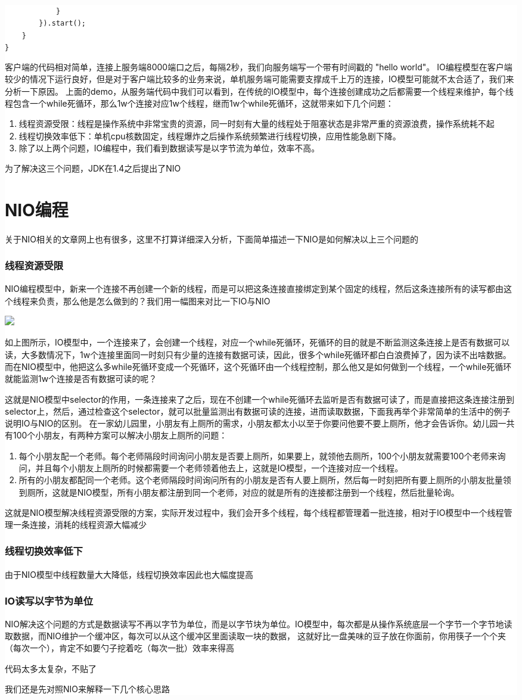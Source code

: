 ```
            }
        }).start();
    }
}
```



客户端的代码相对简单，连接上服务端8000端口之后，每隔2秒，我们向服务端写一个带有时间戳的 "hello world"。
IO编程模型在客户端较少的情况下运行良好，但是对于客户端比较多的业务来说，单机服务端可能需要支撑成千上万的连接，IO模型可能就不太合适了，我们来分析一下原因。
上面的demo，从服务端代码中我们可以看到，在传统的IO模型中，每个连接创建成功之后都需要一个线程来维护，每个线程包含一个while死循环，那么1w个连接对应1w个线程，继而1w个while死循环，这就带来如下几个问题：

1. 线程资源受限：线程是操作系统中非常宝贵的资源，同一时刻有大量的线程处于阻塞状态是非常严重的资源浪费，操作系统耗不起
2. 线程切换效率低下：单机cpu核数固定，线程爆炸之后操作系统频繁进行线程切换，应用性能急剧下降。
3. 除了以上两个问题，IO编程中，我们看到数据读写是以字节流为单位，效率不高。

为了解决这三个问题，JDK在1.4之后提出了NIO


# NIO编程
关于NIO相关的文章网上也有很多，这里不打算详细深入分析，下面简单描述一下NIO是如何解决以上三个问题的

### 线程资源受限
NIO编程模型中，新来一个连接不再创建一个新的线程，而是可以把这条连接直接绑定到某个固定的线程，然后这条连接所有的读写都由这个线程来负责，那么他是怎么做到的？我们用一幅图来对比一下IO与NIO

![](https://upload-images.jianshu.io/upload_images/1357217-1c856423372e7d5a.png?imageMogr2/auto-orient/strip%7CimageView2/2/w/755/format/webp)

如上图所示，IO模型中，一个连接来了，会创建一个线程，对应一个while死循环，死循环的目的就是不断监测这条连接上是否有数据可以读，大多数情况下，1w个连接里面同一时刻只有少量的连接有数据可读，因此，很多个while死循环都白白浪费掉了，因为读不出啥数据。
而在NIO模型中，他把这么多while死循环变成一个死循环，这个死循环由一个线程控制，那么他又是如何做到一个线程，一个while死循环就能监测1w个连接是否有数据可读的呢？

这就是NIO模型中selector的作用，一条连接来了之后，现在不创建一个while死循环去监听是否有数据可读了，而是直接把这条连接注册到selector上，然后，通过检查这个selector，就可以批量监测出有数据可读的连接，进而读取数据，下面我再举个非常简单的生活中的例子说明IO与NIO的区别。
在一家幼儿园里，小朋友有上厕所的需求，小朋友都太小以至于你要问他要不要上厕所，他才会告诉你。幼儿园一共有100个小朋友，有两种方案可以解决小朋友上厕所的问题：

1. 每个小朋友配一个老师。每个老师隔段时间询问小朋友是否要上厕所，如果要上，就领他去厕所，100个小朋友就需要100个老师来询问，并且每个小朋友上厕所的时候都需要一个老师领着他去上，这就是IO模型，一个连接对应一个线程。
2. 所有的小朋友都配同一个老师。这个老师隔段时间询问所有的小朋友是否有人要上厕所，然后每一时刻把所有要上厕所的小朋友批量领到厕所，这就是NIO模型，所有小朋友都注册到同一个老师，对应的就是所有的连接都注册到一个线程，然后批量轮询。

这就是NIO模型解决线程资源受限的方案，实际开发过程中，我们会开多个线程，每个线程都管理着一批连接，相对于IO模型中一个线程管理一条连接，消耗的线程资源大幅减少

### 线程切换效率低下

由于NIO模型中线程数量大大降低，线程切换效率因此也大幅度提高

### IO读写以字节为单位

NIO解决这个问题的方式是数据读写不再以字节为单位，而是以字节块为单位。IO模型中，每次都是从操作系统底层一个字节一个字节地读取数据，而NIO维护一个缓冲区，每次可以从这个缓冲区里面读取一块的数据，
这就好比一盘美味的豆子放在你面前，你用筷子一个个夹（每次一个），肯定不如要勺子挖着吃（每次一批）效率来得高

代码太多太复杂，不贴了

我们还是先对照NIO来解释一下几个核心思路
